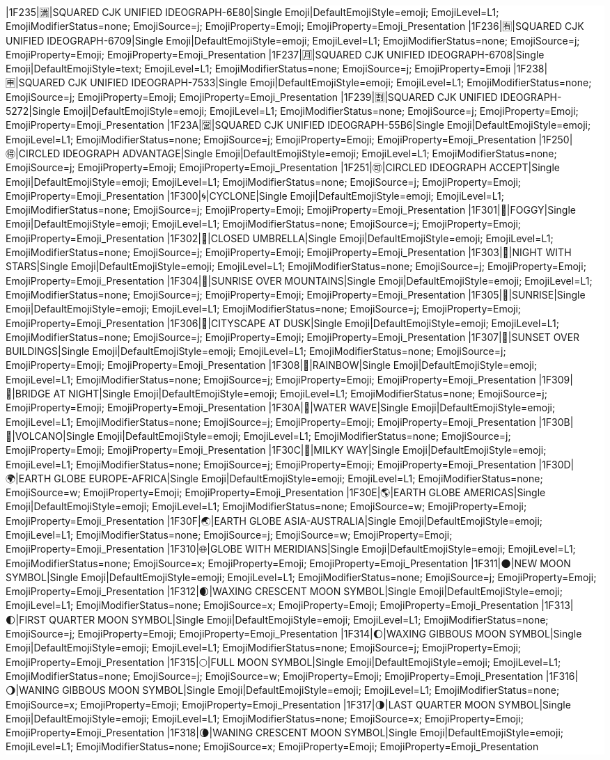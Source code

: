 |1F235|🈵|SQUARED CJK UNIFIED IDEOGRAPH-6E80|Single Emoji|DefaultEmojiStyle=emoji; EmojiLevel=L1; EmojiModifierStatus=none; EmojiSource=j; EmojiProperty=Emoji; EmojiProperty=Emoji_Presentation
|1F236|🈶|SQUARED CJK UNIFIED IDEOGRAPH-6709|Single Emoji|DefaultEmojiStyle=emoji; EmojiLevel=L1; EmojiModifierStatus=none; EmojiSource=j; EmojiProperty=Emoji; EmojiProperty=Emoji_Presentation
|1F237|🈷|SQUARED CJK UNIFIED IDEOGRAPH-6708|Single Emoji|DefaultEmojiStyle=text; EmojiLevel=L1; EmojiModifierStatus=none; EmojiSource=j; EmojiProperty=Emoji
|1F238|🈸|SQUARED CJK UNIFIED IDEOGRAPH-7533|Single Emoji|DefaultEmojiStyle=emoji; EmojiLevel=L1; EmojiModifierStatus=none; EmojiSource=j; EmojiProperty=Emoji; EmojiProperty=Emoji_Presentation
|1F239|🈹|SQUARED CJK UNIFIED IDEOGRAPH-5272|Single Emoji|DefaultEmojiStyle=emoji; EmojiLevel=L1; EmojiModifierStatus=none; EmojiSource=j; EmojiProperty=Emoji; EmojiProperty=Emoji_Presentation
|1F23A|🈺|SQUARED CJK UNIFIED IDEOGRAPH-55B6|Single Emoji|DefaultEmojiStyle=emoji; EmojiLevel=L1; EmojiModifierStatus=none; EmojiSource=j; EmojiProperty=Emoji; EmojiProperty=Emoji_Presentation
|1F250|🉐|CIRCLED IDEOGRAPH ADVANTAGE|Single Emoji|DefaultEmojiStyle=emoji; EmojiLevel=L1; EmojiModifierStatus=none; EmojiSource=j; EmojiProperty=Emoji; EmojiProperty=Emoji_Presentation
|1F251|🉑|CIRCLED IDEOGRAPH ACCEPT|Single Emoji|DefaultEmojiStyle=emoji; EmojiLevel=L1; EmojiModifierStatus=none; EmojiSource=j; EmojiProperty=Emoji; EmojiProperty=Emoji_Presentation
|1F300|🌀|CYCLONE|Single Emoji|DefaultEmojiStyle=emoji; EmojiLevel=L1; EmojiModifierStatus=none; EmojiSource=j; EmojiProperty=Emoji; EmojiProperty=Emoji_Presentation
|1F301|🌁|FOGGY|Single Emoji|DefaultEmojiStyle=emoji; EmojiLevel=L1; EmojiModifierStatus=none; EmojiSource=j; EmojiProperty=Emoji; EmojiProperty=Emoji_Presentation
|1F302|🌂|CLOSED UMBRELLA|Single Emoji|DefaultEmojiStyle=emoji; EmojiLevel=L1; EmojiModifierStatus=none; EmojiSource=j; EmojiProperty=Emoji; EmojiProperty=Emoji_Presentation
|1F303|🌃|NIGHT WITH STARS|Single Emoji|DefaultEmojiStyle=emoji; EmojiLevel=L1; EmojiModifierStatus=none; EmojiSource=j; EmojiProperty=Emoji; EmojiProperty=Emoji_Presentation
|1F304|🌄|SUNRISE OVER MOUNTAINS|Single Emoji|DefaultEmojiStyle=emoji; EmojiLevel=L1; EmojiModifierStatus=none; EmojiSource=j; EmojiProperty=Emoji; EmojiProperty=Emoji_Presentation
|1F305|🌅|SUNRISE|Single Emoji|DefaultEmojiStyle=emoji; EmojiLevel=L1; EmojiModifierStatus=none; EmojiSource=j; EmojiProperty=Emoji; EmojiProperty=Emoji_Presentation
|1F306|🌆|CITYSCAPE AT DUSK|Single Emoji|DefaultEmojiStyle=emoji; EmojiLevel=L1; EmojiModifierStatus=none; EmojiSource=j; EmojiProperty=Emoji; EmojiProperty=Emoji_Presentation
|1F307|🌇|SUNSET OVER BUILDINGS|Single Emoji|DefaultEmojiStyle=emoji; EmojiLevel=L1; EmojiModifierStatus=none; EmojiSource=j; EmojiProperty=Emoji; EmojiProperty=Emoji_Presentation
|1F308|🌈|RAINBOW|Single Emoji|DefaultEmojiStyle=emoji; EmojiLevel=L1; EmojiModifierStatus=none; EmojiSource=j; EmojiProperty=Emoji; EmojiProperty=Emoji_Presentation
|1F309|🌉|BRIDGE AT NIGHT|Single Emoji|DefaultEmojiStyle=emoji; EmojiLevel=L1; EmojiModifierStatus=none; EmojiSource=j; EmojiProperty=Emoji; EmojiProperty=Emoji_Presentation
|1F30A|🌊|WATER WAVE|Single Emoji|DefaultEmojiStyle=emoji; EmojiLevel=L1; EmojiModifierStatus=none; EmojiSource=j; EmojiProperty=Emoji; EmojiProperty=Emoji_Presentation
|1F30B|🌋|VOLCANO|Single Emoji|DefaultEmojiStyle=emoji; EmojiLevel=L1; EmojiModifierStatus=none; EmojiSource=j; EmojiProperty=Emoji; EmojiProperty=Emoji_Presentation
|1F30C|🌌|MILKY WAY|Single Emoji|DefaultEmojiStyle=emoji; EmojiLevel=L1; EmojiModifierStatus=none; EmojiSource=j; EmojiProperty=Emoji; EmojiProperty=Emoji_Presentation
|1F30D|🌍|EARTH GLOBE EUROPE-AFRICA|Single Emoji|DefaultEmojiStyle=emoji; EmojiLevel=L1; EmojiModifierStatus=none; EmojiSource=w; EmojiProperty=Emoji; EmojiProperty=Emoji_Presentation
|1F30E|🌎|EARTH GLOBE AMERICAS|Single Emoji|DefaultEmojiStyle=emoji; EmojiLevel=L1; EmojiModifierStatus=none; EmojiSource=w; EmojiProperty=Emoji; EmojiProperty=Emoji_Presentation
|1F30F|🌏|EARTH GLOBE ASIA-AUSTRALIA|Single Emoji|DefaultEmojiStyle=emoji; EmojiLevel=L1; EmojiModifierStatus=none; EmojiSource=j; EmojiSource=w; EmojiProperty=Emoji; EmojiProperty=Emoji_Presentation
|1F310|🌐|GLOBE WITH MERIDIANS|Single Emoji|DefaultEmojiStyle=emoji; EmojiLevel=L1; EmojiModifierStatus=none; EmojiSource=x; EmojiProperty=Emoji; EmojiProperty=Emoji_Presentation
|1F311|🌑|NEW MOON SYMBOL|Single Emoji|DefaultEmojiStyle=emoji; EmojiLevel=L1; EmojiModifierStatus=none; EmojiSource=j; EmojiProperty=Emoji; EmojiProperty=Emoji_Presentation
|1F312|🌒|WAXING CRESCENT MOON SYMBOL|Single Emoji|DefaultEmojiStyle=emoji; EmojiLevel=L1; EmojiModifierStatus=none; EmojiSource=x; EmojiProperty=Emoji; EmojiProperty=Emoji_Presentation
|1F313|🌓|FIRST QUARTER MOON SYMBOL|Single Emoji|DefaultEmojiStyle=emoji; EmojiLevel=L1; EmojiModifierStatus=none; EmojiSource=j; EmojiProperty=Emoji; EmojiProperty=Emoji_Presentation
|1F314|🌔|WAXING GIBBOUS MOON SYMBOL|Single Emoji|DefaultEmojiStyle=emoji; EmojiLevel=L1; EmojiModifierStatus=none; EmojiSource=j; EmojiProperty=Emoji; EmojiProperty=Emoji_Presentation
|1F315|🌕|FULL MOON SYMBOL|Single Emoji|DefaultEmojiStyle=emoji; EmojiLevel=L1; EmojiModifierStatus=none; EmojiSource=j; EmojiSource=w; EmojiProperty=Emoji; EmojiProperty=Emoji_Presentation
|1F316|🌖|WANING GIBBOUS MOON SYMBOL|Single Emoji|DefaultEmojiStyle=emoji; EmojiLevel=L1; EmojiModifierStatus=none; EmojiSource=x; EmojiProperty=Emoji; EmojiProperty=Emoji_Presentation
|1F317|🌗|LAST QUARTER MOON SYMBOL|Single Emoji|DefaultEmojiStyle=emoji; EmojiLevel=L1; EmojiModifierStatus=none; EmojiSource=x; EmojiProperty=Emoji; EmojiProperty=Emoji_Presentation
|1F318|🌘|WANING CRESCENT MOON SYMBOL|Single Emoji|DefaultEmojiStyle=emoji; EmojiLevel=L1; EmojiModifierStatus=none; EmojiSource=x; EmojiProperty=Emoji; EmojiProperty=Emoji_Presentation